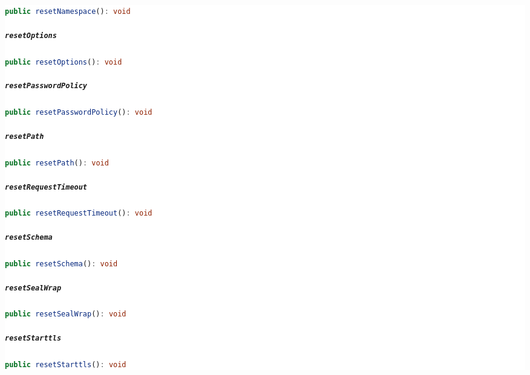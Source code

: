 ```typescript
public resetNamespace(): void
```

##### `resetOptions` <a name="resetOptions" id="@cdktf/provider-vault.ldapSecretBackend.LdapSecretBackend.resetOptions"></a>

```typescript
public resetOptions(): void
```

##### `resetPasswordPolicy` <a name="resetPasswordPolicy" id="@cdktf/provider-vault.ldapSecretBackend.LdapSecretBackend.resetPasswordPolicy"></a>

```typescript
public resetPasswordPolicy(): void
```

##### `resetPath` <a name="resetPath" id="@cdktf/provider-vault.ldapSecretBackend.LdapSecretBackend.resetPath"></a>

```typescript
public resetPath(): void
```

##### `resetRequestTimeout` <a name="resetRequestTimeout" id="@cdktf/provider-vault.ldapSecretBackend.LdapSecretBackend.resetRequestTimeout"></a>

```typescript
public resetRequestTimeout(): void
```

##### `resetSchema` <a name="resetSchema" id="@cdktf/provider-vault.ldapSecretBackend.LdapSecretBackend.resetSchema"></a>

```typescript
public resetSchema(): void
```

##### `resetSealWrap` <a name="resetSealWrap" id="@cdktf/provider-vault.ldapSecretBackend.LdapSecretBackend.resetSealWrap"></a>

```typescript
public resetSealWrap(): void
```

##### `resetStarttls` <a name="resetStarttls" id="@cdktf/provider-vault.ldapSecretBackend.LdapSecretBackend.resetStarttls"></a>

```typescript
public resetStarttls(): void
```
